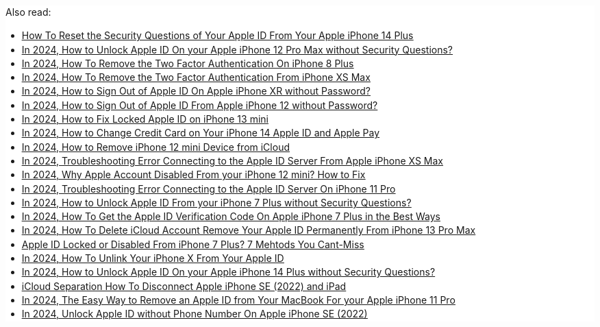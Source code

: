 
<span class="atpl-alsoreadstyle">Also read:</span>
<div><ul>
<li><a href="https://apple-account.techidaily.com/how-to-reset-the-security-questions-of-your-apple-id-from-your-apple-iphone-14-plus-by-drfone-ios/"><u>How To Reset the Security Questions of Your Apple ID From Your Apple iPhone 14 Plus</u></a></li>
<li><a href="https://apple-account.techidaily.com/in-2024-how-to-unlock-apple-id-on-your-apple-iphone-12-pro-max-without-security-questions-by-drfone-ios/"><u>In 2024, How to Unlock Apple ID On your Apple iPhone 12 Pro Max without Security Questions?</u></a></li>
<li><a href="https://apple-account.techidaily.com/in-2024-how-to-remove-the-two-factor-authentication-on-iphone-8-plus-by-drfone-ios/"><u>In 2024, How To Remove the Two Factor Authentication On iPhone 8 Plus</u></a></li>
<li><a href="https://apple-account.techidaily.com/in-2024-how-to-remove-the-two-factor-authentication-from-iphone-xs-max-by-drfone-ios/"><u>In 2024, How To Remove the Two Factor Authentication From iPhone XS Max</u></a></li>
<li><a href="https://apple-account.techidaily.com/in-2024-how-to-sign-out-of-apple-id-on-apple-iphone-xr-without-password-by-drfone-ios/"><u>In 2024, How to Sign Out of Apple ID On Apple iPhone XR without Password?</u></a></li>
<li><a href="https://apple-account.techidaily.com/in-2024-how-to-sign-out-of-apple-id-from-apple-iphone-12-without-password-by-drfone-ios/"><u>In 2024, How to Sign Out of Apple ID From Apple iPhone 12 without Password?</u></a></li>
<li><a href="https://apple-account.techidaily.com/in-2024-how-to-fix-locked-apple-id-on-iphone-13-mini-by-drfone-ios/"><u>In 2024, How to Fix Locked Apple ID on iPhone 13 mini</u></a></li>
<li><a href="https://apple-account.techidaily.com/in-2024-how-to-change-credit-card-on-your-iphone-14-apple-id-and-apple-pay-by-drfone-ios/"><u>In 2024, How to Change Credit Card on Your iPhone 14 Apple ID and Apple Pay</u></a></li>
<li><a href="https://apple-account.techidaily.com/in-2024-how-to-remove-iphone-12-mini-device-from-icloud-by-drfone-ios/"><u>In 2024, How to Remove iPhone 12 mini Device from iCloud</u></a></li>
<li><a href="https://apple-account.techidaily.com/in-2024-troubleshooting-error-connecting-to-the-apple-id-server-from-apple-iphone-xs-max-by-drfone-ios/"><u>In 2024, Troubleshooting Error Connecting to the Apple ID Server From Apple iPhone XS Max</u></a></li>
<li><a href="https://apple-account.techidaily.com/in-2024-why-apple-account-disabled-from-your-iphone-12-mini-how-to-fix-by-drfone-ios/"><u>In 2024, Why Apple Account Disabled From your iPhone 12 mini? How to Fix</u></a></li>
<li><a href="https://apple-account.techidaily.com/in-2024-troubleshooting-error-connecting-to-the-apple-id-server-on-iphone-11-pro-by-drfone-ios/"><u>In 2024, Troubleshooting Error Connecting to the Apple ID Server On iPhone 11 Pro</u></a></li>
<li><a href="https://apple-account.techidaily.com/in-2024-how-to-unlock-apple-id-from-your-iphone-7-plus-without-security-questions-by-drfone-ios/"><u>In 2024, How to Unlock Apple ID From your iPhone 7 Plus without Security Questions?</u></a></li>
<li><a href="https://apple-account.techidaily.com/in-2024-how-to-get-the-apple-id-verification-code-on-apple-iphone-7-plus-in-the-best-ways-by-drfone-ios/"><u>In 2024, How To Get the Apple ID Verification Code On Apple iPhone 7 Plus in the Best Ways</u></a></li>
<li><a href="https://apple-account.techidaily.com/in-2024-how-to-delete-icloud-account-remove-your-apple-id-permanently-from-iphone-13-pro-max-by-drfone-ios/"><u>In 2024, How To Delete iCloud Account Remove Your Apple ID Permanently From iPhone 13 Pro Max</u></a></li>
<li><a href="https://apple-account.techidaily.com/apple-id-locked-or-disabled-from-iphone-7-plus-7-mehtods-you-cant-miss-by-drfone-ios/"><u>Apple ID Locked or Disabled From iPhone 7 Plus? 7 Mehtods You Cant-Miss</u></a></li>
<li><a href="https://apple-account.techidaily.com/in-2024-how-to-unlink-your-iphone-x-from-your-apple-id-by-drfone-ios/"><u>In 2024, How To Unlink Your iPhone X From Your Apple ID</u></a></li>
<li><a href="https://apple-account.techidaily.com/in-2024-how-to-unlock-apple-id-on-your-apple-iphone-14-plus-without-security-questions-by-drfone-ios/"><u>In 2024, How to Unlock Apple ID On your Apple iPhone 14 Plus without Security Questions?</u></a></li>
<li><a href="https://apple-account.techidaily.com/icloud-separation-how-to-disconnect-apple-iphone-se-2022-and-ipad-by-drfone-ios/"><u>iCloud Separation How To Disconnect Apple iPhone SE (2022) and iPad</u></a></li>
<li><a href="https://apple-account.techidaily.com/in-2024-the-easy-way-to-remove-an-apple-id-from-your-macbook-for-your-apple-iphone-11-pro-by-drfone-ios/"><u>In 2024, The Easy Way to Remove an Apple ID from Your MacBook For your Apple iPhone 11 Pro</u></a></li>
<li><a href="https://apple-account.techidaily.com/in-2024-unlock-apple-id-without-phone-number-on-apple-iphone-se-2022-by-drfone-ios/"><u>In 2024, Unlock Apple ID without Phone Number On Apple iPhone SE (2022)</u></a></li>